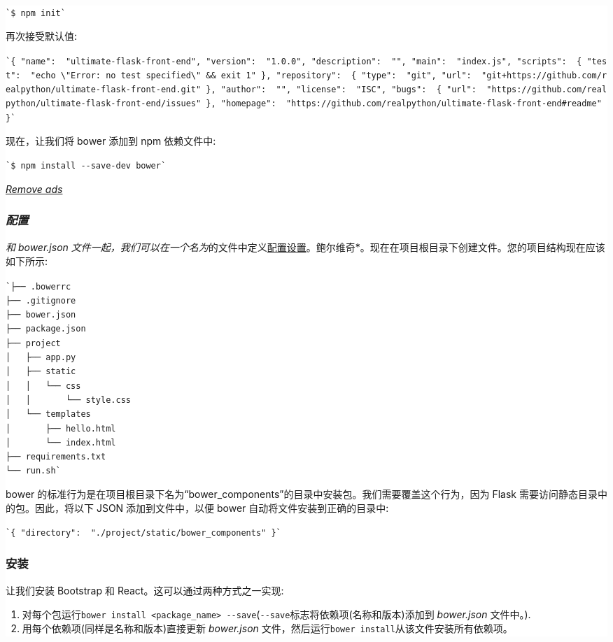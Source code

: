 ```
`$ npm init` 
```

再次接受默认值:

```
`{ "name":  "ultimate-flask-front-end", "version":  "1.0.0", "description":  "", "main":  "index.js", "scripts":  { "test":  "echo \"Error: no test specified\" && exit 1" }, "repository":  { "type":  "git", "url":  "git+https://github.com/realpython/ultimate-flask-front-end.git" }, "author":  "", "license":  "ISC", "bugs":  { "url":  "https://github.com/realpython/ultimate-flask-front-end/issues" }, "homepage":  "https://github.com/realpython/ultimate-flask-front-end#readme" }` 
```

现在，让我们将 bower 添加到 npm 依赖文件中:

```
`$ npm install --save-dev bower` 
```

[*Remove ads*](/account/join/)

### *配置*

 *和 *bower.json* 文件一起，我们可以在一个名为*的文件中定义[配置设置](http://bower.io/docs/config/)。鲍尔维奇*。现在在项目根目录下创建文件。您的项目结构现在应该如下所示:

```
`├── .bowerrc
├── .gitignore
├── bower.json
├── package.json
├── project
│   ├── app.py
│   ├── static
│   │   └── css
│   │       └── style.css
│   └── templates
│       ├── hello.html
│       └── index.html
├── requirements.txt
└── run.sh` 
```

bower 的标准行为是在项目根目录下名为“bower_components”的目录中安装包。我们需要覆盖这个行为，因为 Flask 需要访问静态目录中的包。因此，将以下 JSON 添加到文件中，以便 bower 自动将文件安装到正确的目录中:

```
`{ "directory":  "./project/static/bower_components" }` 
```

### 安装

让我们安装 Bootstrap 和 React。这可以通过两种方式之一实现:

1.  对每个包运行`bower install <package_name> --save`(`--save`标志将依赖项(名称和版本)添加到 *bower.json* 文件中。).
2.  用每个依赖项(同样是名称和版本)直接更新 *bower.json* 文件，然后运行`bower install`从该文件安装所有依赖项。
